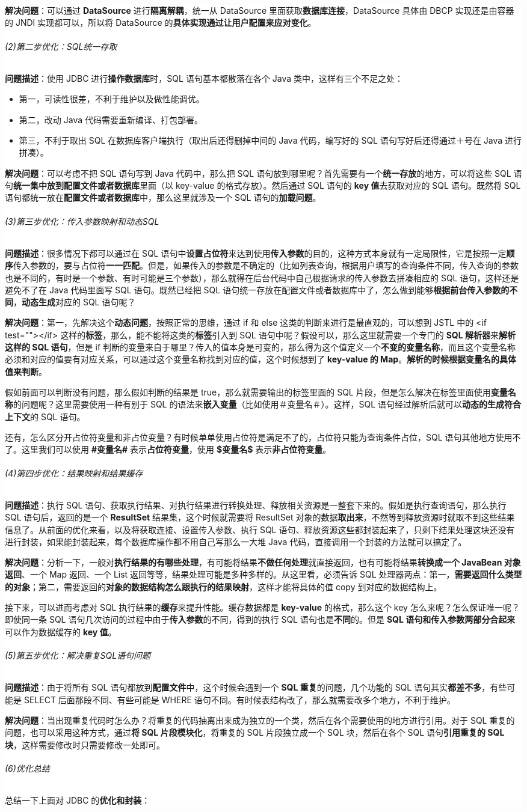 **解决问题**：可以通过 **DataSource** 进行**隔离解耦**，统一从 DataSource 里面获取**数据库连接**，DataSource 具体由 DBCP 实现还是由容器的 JNDI 实现都可以，所以将 DataSource 的**具体实现通过让用户配置来应对变化**。

###### (2)第二步优化：SQL统一存取

**问题描述**：使用 JDBC 进行**操作数据库**时，SQL 语句基本都散落在各个 Java 类中，这样有三个不足之处：

- 第一，可读性很差，不利于维护以及做性能调优。

- 第二，改动 Java 代码需要重新编译、打包部署。

- 第三，不利于取出 SQL 在数据库客户端执行（取出后还得删掉中间的 Java 代码，编写好的 SQL 语句写好后还得通过＋号在 Java 进行拼凑）。

**解决问题**：可以考虑不把 SQL 语句写到 Java 代码中，那么把 SQL 语句放到哪里呢？首先需要有一个**统一存放**的地方，可以将这些 SQL 语句**统一集中放到配置文件或者数据库**里面（以 key-value 的格式存放）。然后通过 SQL 语句的 **key 值**去获取对应的 SQL 语句。既然将 SQL 语句都统一放在**配置文件或者数据库**中，那么这里就涉及一个 SQL 语句的**加载问题**。

###### (3)第三步优化：传入参数映射和动态SQL

**问题描述**：很多情况下都可以通过在 SQL 语句中**设置占位符**来达到使用**传入参数**的目的，这种方式本身就有一定局限性，它是按照一定**顺序**传入参数的，要与占位符**一一匹配**。但是，如果传入的参数是不确定的（比如列表查询，根据用户填写的查询条件不同，传入查询的参数也是不同的，有时是一个参数、有时可能是三个参数），那么就得在后台代码中自己根据请求的传入参数去拼凑相应的 SQL 语句，这样还是避免不了在 Java 代码里面写 SQL 语句。既然已经把 SQL 语句统一存放在配置文件或者数据库中了，怎么做到能够**根据前台传入参数的不同**，**动态生成**对应的 SQL 语句呢？

**解决问题**：第一，先解决这个**动态问题**，按照正常的思维，通过 if 和 else 这类的判断来进行是最直观的，可以想到 JSTL 中的 \<if test="">\</if> 这样的**标签**，那么，能不能将这类的**标签**引入到 SQL 语句中呢？假设可以，那么这里就需要一个专门的 **SQL 解析器**来**解析这样的 SQL 语句**，但是 if 判断的变量来自于哪里？传入的值本身是可变的，那么得为这个值定义一个**不变的变量名称**，而且这个变量名称必须和对应的值要有对应关系，可以通过这个变量名称找到对应的值，这个时候想到了 **key-value 的 Map**。**解析的时候根据变量名的具体值来判断**。

假如前面可以判断没有问题，那么假如判断的结果是 true，那么就需要输出的标签里面的 SQL 片段，但是怎么解决在标签里面使用**变量名称**的问题呢？这里需要使用一种有别于 SQL 的语法来**嵌入变量**（比如使用＃变量名＃）。这样，SQL 语句经过解析后就可以**动态的生成符合上下文**的 SQL 语句。

还有，怎么区分开占位符变量和非占位变量？有时候单单使用占位符是满足不了的，占位符只能为查询条件占位，SQL 语句其他地方使用不了。这里我们可以使用 **#变量名#** 表示**占位符变量**，使用 **\$变量名$** 表示**非占位符变量**。

###### (4)第四步优化：结果映射和结果缓存

**问题描述**：执行 SQL 语句、获取执行结果、对执行结果进行转换处理、释放相关资源是一整套下来的。假如是执行查询语句，那么执行 SQL 语句后，返回的是一个 **ResultSet** 结果集，这个时候就需要将 ResultSet 对象的数据**取出来**，不然等到释放资源时就取不到这些结果信息了。从前面的优化来看，以及将获取连接、设置传入参数、执行 SQL 语句、释放资源这些都封装起来了，只剩下结果处理这块还没有进行封装，如果能封装起来，每个数据库操作都不用自己写那么一大堆 Java 代码，直接调用一个封装的方法就可以搞定了。

**解决问题**：分析一下，一般对**执行结果的有哪些处理**，有可能将结果**不做任何处理**就直接返回，也有可能将结果**转换成一个 JavaBean 对象返回**、一个 Map 返回、一个 List 返回等等，结果处理可能是多种多样的。从这里看，必须告诉 SQL 处理器两点：第一，**需要返回什么类型的对象**；第二，需要返回的**对象的数据结构怎么跟执行的结果映射**，这样才能将具体的值 copy 到对应的数据结构上。

接下来，可以进而考虑对 SQL 执行结果的**缓存**来提升性能。缓存数据都是 **key-value** 的格式，那么这个 key 怎么来呢？怎么保证唯一呢？即使同一条 SQL 语句几次访问的过程中由于**传入参数**的不同，得到的执行 SQL 语句也是**不同**的。但是 **SQL 语句和传入参数两部分合起来**可以作为数据缓存的 **key 值**。

###### (5)第五步优化：解决重复SQL语句问题

**问题描述**：由于将所有 SQL 语句都放到**配置文件**中，这个时候会遇到一个 **SQL 重复**的问题，几个功能的 SQL 语句其实**都差不多**，有些可能是 SELECT 后面那段不同、有些可能是 WHERE 语句不同。有时候表结构改了，那么就需要改多个地方，不利于维护。

**解决问题**：当出现重复代码时怎么办？将重复的代码抽离出来成为独立的一个类，然后在各个需要使用的地方进行引用。对于 SQL 重复的问题，也可以采用这种方式，通过**将 SQL 片段模块化**，将重复的 SQL 片段独立成一个 SQL 块，然后在各个 SQL 语句**引用重复的 SQL 块**，这样需要修改时只需要修改一处即可。 

###### (6)优化总结

总结一下上面对 JDBC 的**优化和封装**：

